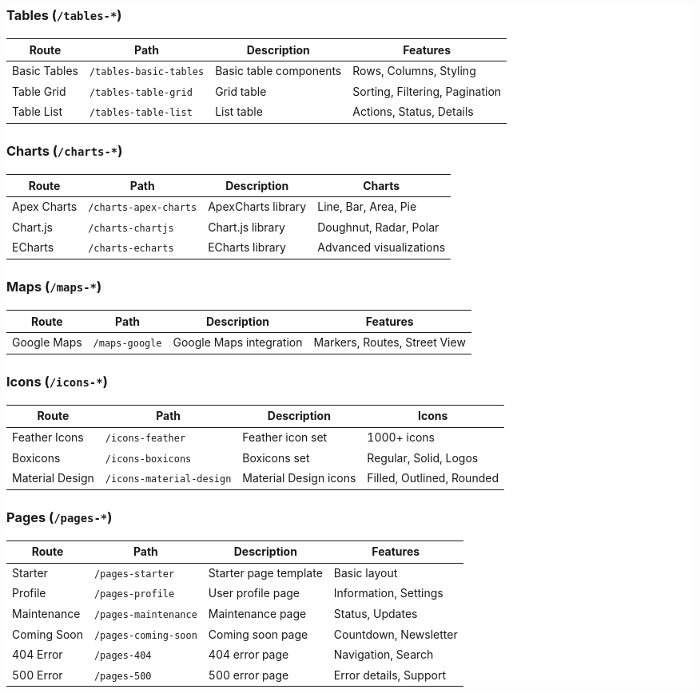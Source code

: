 ### Tables (`/tables-*`)

| Route        | Path                   | Description            | Features                       |
| ------------ | ---------------------- | ---------------------- | ------------------------------ |
| Basic Tables | `/tables-basic-tables` | Basic table components | Rows, Columns, Styling         |
| Table Grid   | `/tables-table-grid`   | Grid table             | Sorting, Filtering, Pagination |
| Table List   | `/tables-table-list`   | List table             | Actions, Status, Details       |

### Charts (`/charts-*`)

| Route       | Path                  | Description        | Charts                  |
| ----------- | --------------------- | ------------------ | ----------------------- |
| Apex Charts | `/charts-apex-charts` | ApexCharts library | Line, Bar, Area, Pie    |
| Chart.js    | `/charts-chartjs`     | Chart.js library   | Doughnut, Radar, Polar  |
| ECharts     | `/charts-echarts`     | ECharts library    | Advanced visualizations |

### Maps (`/maps-*`)

| Route       | Path           | Description             | Features                     |
| ----------- | -------------- | ----------------------- | ---------------------------- |
| Google Maps | `/maps-google` | Google Maps integration | Markers, Routes, Street View |

### Icons (`/icons-*`)

| Route           | Path                     | Description           | Icons                     |
| --------------- | ------------------------ | --------------------- | ------------------------- |
| Feather Icons   | `/icons-feather`         | Feather icon set      | 1000+ icons               |
| Boxicons        | `/icons-boxicons`        | Boxicons set          | Regular, Solid, Logos     |
| Material Design | `/icons-material-design` | Material Design icons | Filled, Outlined, Rounded |

### Pages (`/pages-*`)

| Route       | Path                 | Description           | Features               |
| ----------- | -------------------- | --------------------- | ---------------------- |
| Starter     | `/pages-starter`     | Starter page template | Basic layout           |
| Profile     | `/pages-profile`     | User profile page     | Information, Settings  |
| Maintenance | `/pages-maintenance` | Maintenance page      | Status, Updates        |
| Coming Soon | `/pages-coming-soon` | Coming soon page      | Countdown, Newsletter  |
| 404 Error   | `/pages-404`         | 404 error page        | Navigation, Search     |
| 500 Error   | `/pages-500`         | 500 error page        | Error details, Support |
